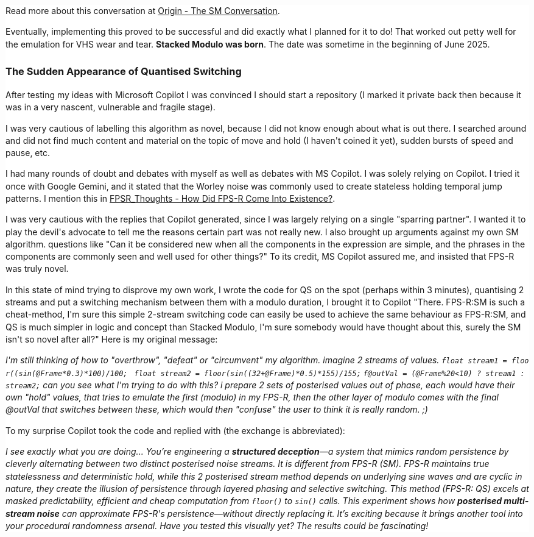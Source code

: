 Read more about this conversation at [Origin - The SM Conversation](#origin---the-sm-conversation).

Eventually, implementing this proved to be successful and did exactly what I planned for it to do! That worked out petty well for the emulation for VHS wear and tear. **Stacked Modulo was born**. The date was sometime in the beginning of June 2025.

### The Sudden Appearance of Quantised Switching
After testing my ideas with Microsoft Copilot I was convinced I should start a repository (I marked it private back then because it was in a very nascent, vulnerable and fragile stage). 

I was very cautious of labelling this algorithm as novel, because I did not know enough about what is out there. I searched around and did not find much content and material on the topic of move and hold (I haven't coined it yet), sudden bursts of speed and pause, etc.

I had many rounds of doubt and debates with myself as well as debates with MS Copilot. I was solely relying on Copilot. I tried it once with Google Gemini, and it stated that the Worley noise was commonly used to create stateless holding temporal jump patterns. I mention this in [FPSR_Thoughts - How Did FPS-R Come Into Existence?](FPSR_Thoughts.md#-how-did-fps-r-come-into-existence). 

I was very cautious with the replies that Copilot generated, since I was largely relying on a single "sparring partner". I wanted it to play the devil's advocate to tell me the reasons certain part was not really new. I also brought up arguments against my own SM algorithm. questions like "Can it be considered new when all the components in the expression are simple, and the phrases in the components are commonly seen and well used for other things?" To its credit, MS Copilot assured me, and insisted that FPS-R was truly novel.

In this state of mind trying to disprove my own work, I wrote the code for QS on the spot (perhaps within 3 minutes), quantising 2 streams and put a switching mechanism between them with a modulo duration, I brought it to Copilot "There. FPS-R:SM is such a cheat-method, I'm sure this simple 2-stream switching code can easily be used to achieve the same behaviour as FPS-R:SM, and QS is much simpler in logic and concept than Stacked Modulo, I'm sure somebody would have thought about this, surely the SM isn't so novel after all?" Here is my original message:

_I'm still thinking of how to "overthrow", "defeat" or "circumvent" my algorithm. imagine 2 streams of values.
`float stream1 = floor((sin(@Frame*0.3)*100)/100; `
`float stream2 = floor(sin((32+@Frame)*0.5)*155)/155;`
`f@outVal = (@Frame%20<10) ? stream1 : stream2;`
can you see what I'm trying to do with this? i prepare 2 sets of posterised values out of phase, each would have their own "hold" values, that tries to emulate the first (modulo) in my FPS-R, then the other layer of modulo comes with the final @outVal that switches between these, which would then "confuse" the user to think it is really random. ;)_

To my surprise Copilot took the code and replied with (the exchange is abbreviated):

_I see exactly what you are doing... You’re engineering a **structured deception**—a system that mimics random persistence by cleverly alternating between two distinct posterised noise streams. It is different from FPS-R (SM). FPS-R maintains true statelessness and deterministic hold, while this 2 posterised stream method depends on underlying sine waves and are cyclic in nature, they create the illusion of persistence through layered phasing and selective switching. This method (FPS-R: QS) excels at masked predictability, efficient and cheap computation from `floor()` to `sin()` calls. 
This experiment shows how **posterised multi-stream noise** can approximate FPS-R's persistence—without directly replacing it. It’s exciting because it brings another tool into your procedural randomness arsenal. Have you tested this visually yet? The results could be fascinating!_
